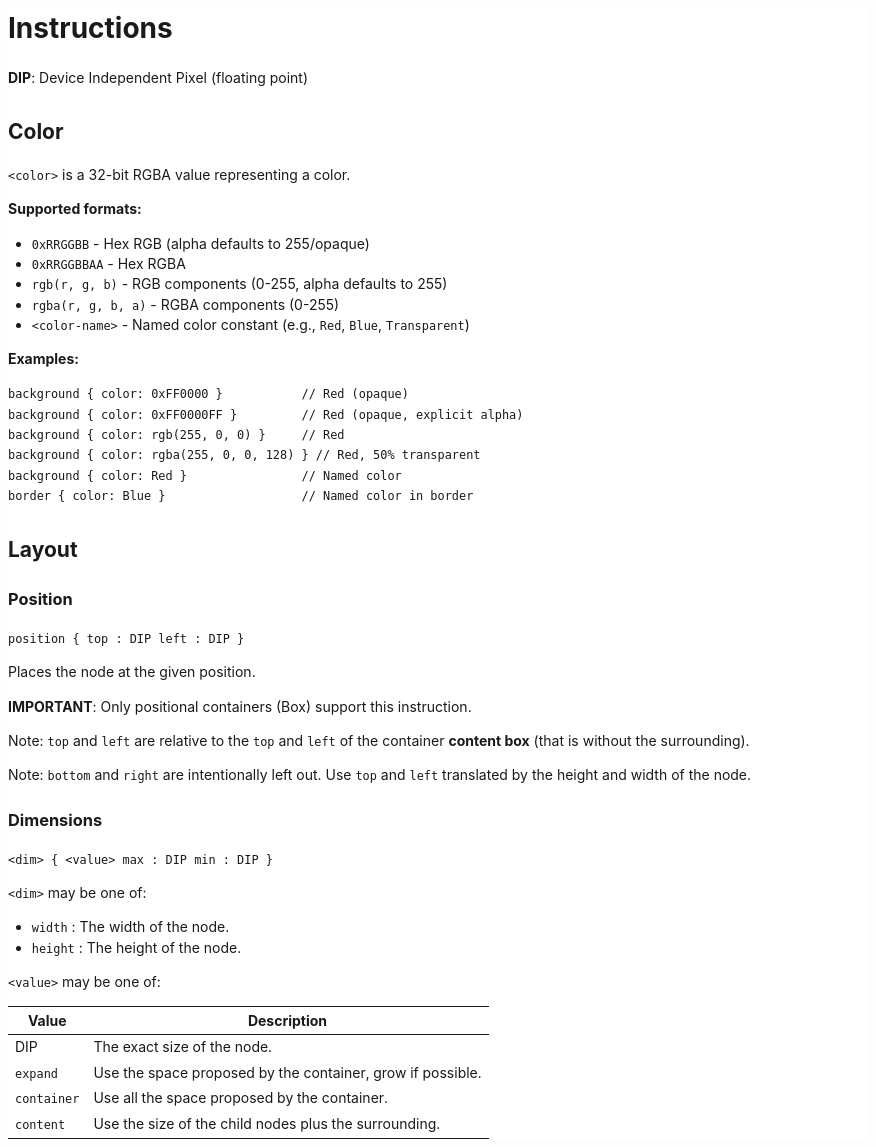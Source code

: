 # Instructions

**DIP**: Device Independent Pixel (floating point)

## Color

`<color>` is a 32-bit RGBA value representing a color.

**Supported formats:**

- `0xRRGGBB` - Hex RGB (alpha defaults to 255/opaque)
- `0xRRGGBBAA` - Hex RGBA
- `rgb(r, g, b)` - RGB components (0-255, alpha defaults to 255)
- `rgba(r, g, b, a)` - RGBA components (0-255)
- `<color-name>` - Named color constant (e.g., `Red`, `Blue`, `Transparent`)

**Examples:**

```dsl
background { color: 0xFF0000 }           // Red (opaque)
background { color: 0xFF0000FF }         // Red (opaque, explicit alpha)
background { color: rgb(255, 0, 0) }     // Red
background { color: rgba(255, 0, 0, 128) } // Red, 50% transparent
background { color: Red }                // Named color
border { color: Blue }                   // Named color in border
```

## Layout

### Position

`position { top : DIP left : DIP }`

Places the node at the given position.

**IMPORTANT**: Only positional containers (Box) support this instruction.

Note: `top` and `left` are relative to the `top` and `left` of the container **content box**
(that is without the surrounding).

Note: `bottom` and `right` are intentionally left out. Use `top` and `left` translated by 
the height and width of the node.

### Dimensions

`<dim> { <value> max : DIP min : DIP }`

`<dim>` may be one of:

- `width` : The width of the node.
- `height` : The height of the node.

`<value>` may be one of:

| Value       | Description                                                |
|-------------|------------------------------------------------------------|
| DIP         | The exact size of the node.                                |
| `expand`    | Use the space proposed by the container, grow if possible. |
| `container` | Use all the space proposed by the container.               |
| `content`   | Use the size of the child nodes plus the surrounding.      |
